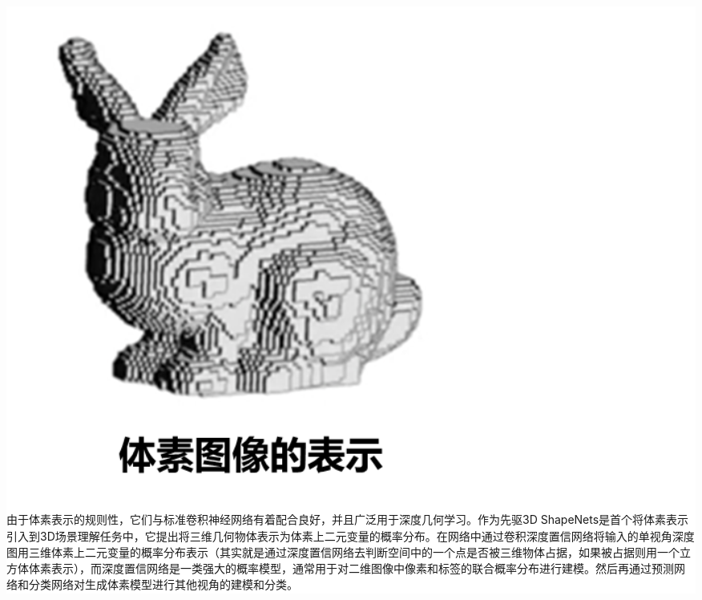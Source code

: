 ![image-20230926092706744](images/image-20230926092706744.png)

由于体素表示的规则性，它们与标准卷积神经网络有着配合良好，并且广泛用于深度几何学习。作为先驱3D ShapeNets是首个将体素表示引入到3D场景理解任务中，它提出将三维几何物体表示为体素上二元变量的概率分布。在网络中通过卷积深度置信网络将输入的单视角深度图用三维体素上二元变量的概率分布表示（其实就是通过深度置信网络去判断空间中的一个点是否被三维物体占据，如果被占据则用一个立方体体素表示），而深度置信网络是一类强大的概率模型，通常用于对二维图像中像素和标签的联合概率分布进行建模。然后再通过预测网络和分类网络对生成体素模型进行其他视角的建模和分类。

